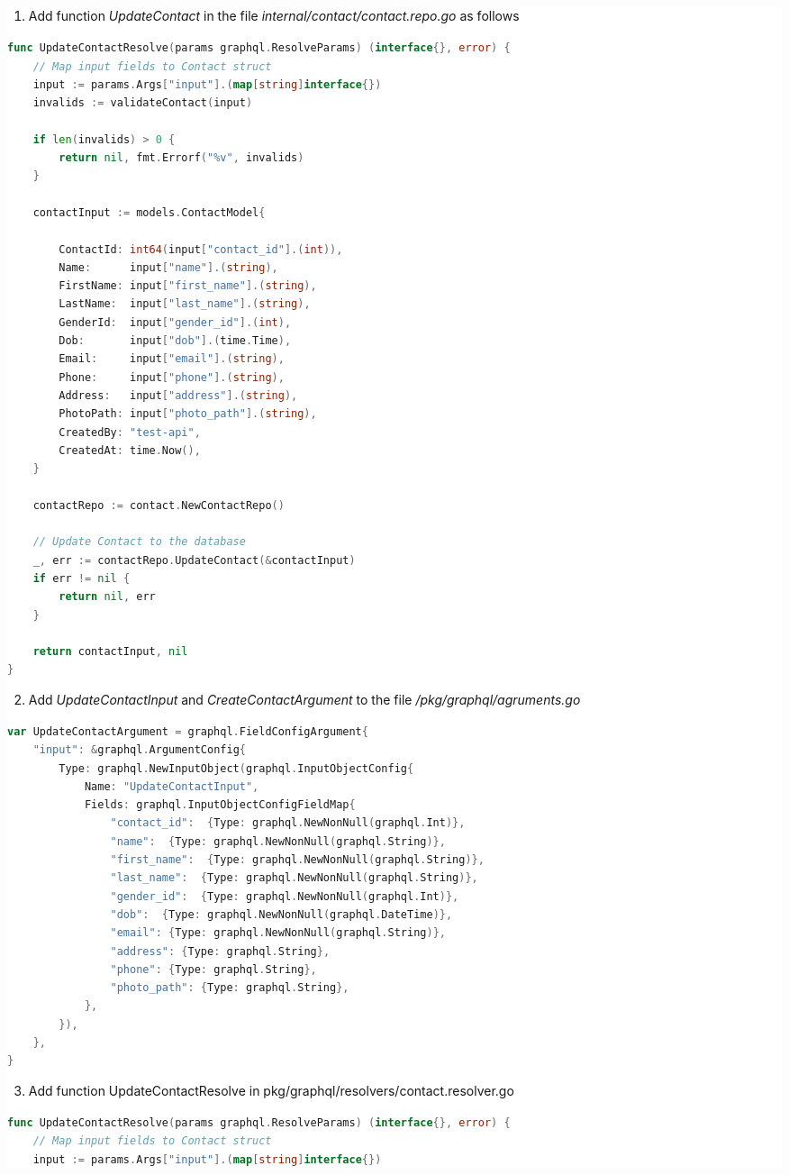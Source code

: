 1. Add function *UpdateContact* in the file *internal/contact/contact.repo.go* as follows
```go
func UpdateContactResolve(params graphql.ResolveParams) (interface{}, error) {
	// Map input fields to Contact struct
	input := params.Args["input"].(map[string]interface{})
	invalids := validateContact(input)

	if len(invalids) > 0 {
		return nil, fmt.Errorf("%v", invalids)
	}

	contactInput := models.ContactModel{

		ContactId: int64(input["contact_id"].(int)),
		Name:      input["name"].(string),
		FirstName: input["first_name"].(string),
		LastName:  input["last_name"].(string),
		GenderId:  input["gender_id"].(int),
		Dob:       input["dob"].(time.Time),
		Email:     input["email"].(string),
		Phone:     input["phone"].(string),
		Address:   input["address"].(string),
		PhotoPath: input["photo_path"].(string),
		CreatedBy: "test-api",
		CreatedAt: time.Now(),
	}

	contactRepo := contact.NewContactRepo()

	// Update Contact to the database
	_, err := contactRepo.UpdateContact(&contactInput)
	if err != nil {
		return nil, err
	}

	return contactInput, nil
}
```
2. Add *UpdateContactInput* and *CreateContactArgument* to the file */pkg/graphql/agruments.go*
```go
var UpdateContactArgument = graphql.FieldConfigArgument{
	"input": &graphql.ArgumentConfig{
		Type: graphql.NewInputObject(graphql.InputObjectConfig{
			Name: "UpdateContactInput",
			Fields: graphql.InputObjectConfigFieldMap{
				"contact_id":  {Type: graphql.NewNonNull(graphql.Int)},
				"name":  {Type: graphql.NewNonNull(graphql.String)},
				"first_name":  {Type: graphql.NewNonNull(graphql.String)},
				"last_name":  {Type: graphql.NewNonNull(graphql.String)},
				"gender_id":  {Type: graphql.NewNonNull(graphql.Int)},
				"dob":  {Type: graphql.NewNonNull(graphql.DateTime)},
				"email": {Type: graphql.NewNonNull(graphql.String)},
				"address": {Type: graphql.String},
				"phone": {Type: graphql.String},
				"photo_path": {Type: graphql.String},
			},
		}),
	},
}
```
3. Add function UpdateContactResolve in pkg/graphql/resolvers/contact.resolver.go
```go
func UpdateContactResolve(params graphql.ResolveParams) (interface{}, error) {
	// Map input fields to Contact struct
	input := params.Args["input"].(map[string]interface{})
```